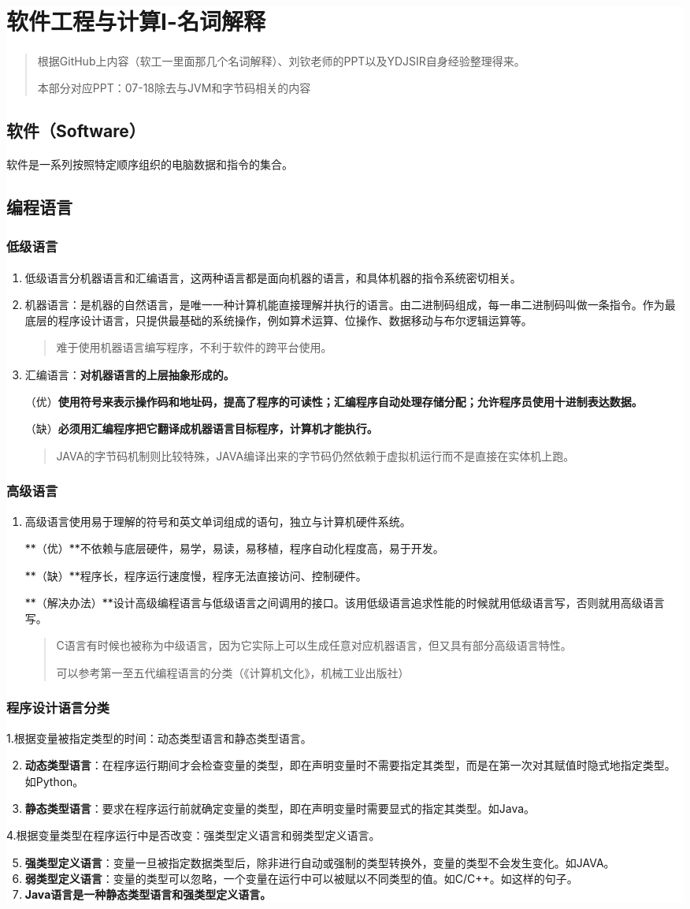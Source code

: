 # 软件工程与计算Ⅰ-名词解释



> 根据GitHub上内容（软工一里面那几个名词解释）、刘钦老师的PPT以及YDJSIR自身经验整理得来。
>
> 本部分对应PPT：07-18除去与JVM和字节码相关的内容

## 软件（Software）

软件是一系列按照特定顺序组织的电脑数据和指令的集合。

## 编程语言

### 低级语言

1. 低级语言分机器语言和汇编语言，这两种语言都是面向机器的语言，和具体机器的指令系统密切相关。

2. 机器语言：是机器的自然语言，是唯一一种计算机能直接理解并执行的语言。由二进制码组成，每一串二进制码叫做一条指令。作为最底层的程序设计语言，只提供最基础的系统操作，例如算术运算、位操作、数据移动与布尔逻辑运算等。

   > 难于使用机器语言编写程序，不利于软件的跨平台使用。

3. 汇编语言：**对机器语言的上层抽象形成的。**

   （优）**使用符号来表示操作码和地址码，提高了程序的可读性；汇编程序自动处理存储分配；允许程序员使用十进制表达数据。**

   （缺）**必须用汇编程序把它翻译成机器语言目标程序，计算机才能执行。**

   > JAVA的字节码机制则比较特殊，JAVA编译出来的字节码仍然依赖于虚拟机运行而不是直接在实体机上跑。
   
### 高级语言

1. 高级语言使用易于理解的符号和英文单词组成的语句，独立与计算机硬件系统。

   **（优）**不依赖与底层硬件，易学，易读，易移植，程序自动化程度高，易于开发。

   **（缺）**程序长，程序运行速度慢，程序无法直接访问、控制硬件。

   **（解决办法）**设计高级编程语言与低级语言之间调用的接口。该用低级语言追求性能的时候就用低级语言写，否则就用高级语言写。

   > C语言有时候也被称为中级语言，因为它实际上可以生成任意对应机器语言，但又具有部分高级语言特性。
   >
   > 可以参考第一至五代编程语言的分类（《计算机文化》，机械工业出版社）
   
### 程序设计语言分类

   1.根据变量被指定类型的时间：动态类型语言和静态类型语言。

   2. **动态类型语言**：在程序运行期间才会检查变量的类型，即在声明变量时不需要指定其类型，而是在第一次对其赋值时隐式地指定类型。如Python。
   
   3. **静态类型语言**：要求在程序运行前就确定变量的类型，即在声明变量时需要显式的指定其类型。如Java。

   4.根据变量类型在程序运行中是否改变：强类型定义语言和弱类型定义语言。

   5. **强类型定义语言**：变量一旦被指定数据类型后，除非进行自动或强制的类型转换外，变量的类型不会发生变化。如JAVA。
   6. **弱类型定义语言**：变量的类型可以忽略，一个变量在运行中可以被赋以不同类型的值。如C/C++。如这样的句子。  
   7. **Java语言是一种静态类型语言和强类型定义语言。**

